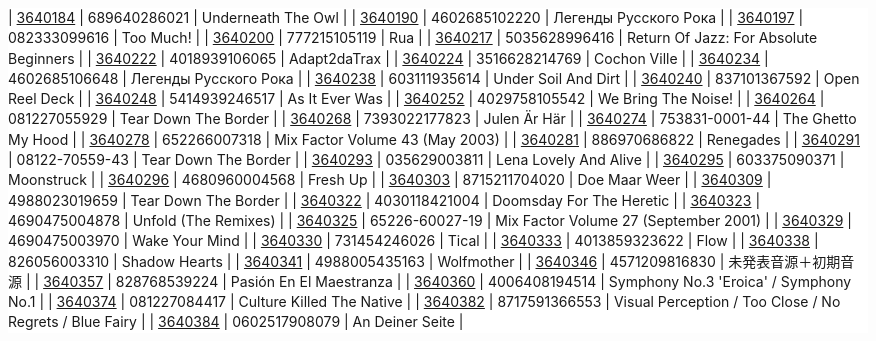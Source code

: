 | [3640184](https://www.discogs.com/release/3640184) | 689640286021 | Underneath The Owl |
| [3640190](https://www.discogs.com/release/3640190) | 4602685102220 | Легенды Русского Рока |
| [3640197](https://www.discogs.com/release/3640197) | 082333099616 | Too Much! |
| [3640200](https://www.discogs.com/release/3640200) | 777215105119 | Rua |
| [3640217](https://www.discogs.com/release/3640217) | 5035628996416 | Return Of Jazz: For Absolute Beginners |
| [3640222](https://www.discogs.com/release/3640222) | 4018939106065 | Adapt2daTrax |
| [3640224](https://www.discogs.com/release/3640224) | 3516628214769 | Cochon Ville |
| [3640234](https://www.discogs.com/release/3640234) | 4602685106648 | Легенды Русского Рока |
| [3640238](https://www.discogs.com/release/3640238) | 603111935614 | Under Soil And Dirt |
| [3640240](https://www.discogs.com/release/3640240) | 837101367592 | Open Reel Deck |
| [3640248](https://www.discogs.com/release/3640248) | 5414939246517 | As It Ever Was |
| [3640252](https://www.discogs.com/release/3640252) | 4029758105542 | We Bring The Noise! |
| [3640264](https://www.discogs.com/release/3640264) | 081227055929 | Tear Down The Border |
| [3640268](https://www.discogs.com/release/3640268) | 7393022177823 | Julen Är Här |
| [3640274](https://www.discogs.com/release/3640274) | 753831-0001-44 | The Ghetto My Hood |
| [3640278](https://www.discogs.com/release/3640278) | 652266007318 | Mix Factor Volume 43 (May 2003) |
| [3640281](https://www.discogs.com/release/3640281) | 886970686822 | Renegades |
| [3640291](https://www.discogs.com/release/3640291) | 08122-70559-43 | Tear Down The Border |
| [3640293](https://www.discogs.com/release/3640293) | 035629003811 | Lena Lovely And Alive |
| [3640295](https://www.discogs.com/release/3640295) | 603375090371 | Moonstruck |
| [3640296](https://www.discogs.com/release/3640296) | 4680960004568 | Fresh Up |
| [3640303](https://www.discogs.com/release/3640303) | 8715211704020 | Doe Maar Weer |
| [3640309](https://www.discogs.com/release/3640309) | 4988023019659 | Tear Down The Border |
| [3640322](https://www.discogs.com/release/3640322) | 4030118421004 | Doomsday For The Heretic |
| [3640323](https://www.discogs.com/release/3640323) | 4690475004878 | Unfold (The Remixes) |
| [3640325](https://www.discogs.com/release/3640325) | 65226-60027-19 | Mix Factor Volume 27 (September 2001) |
| [3640329](https://www.discogs.com/release/3640329) | 4690475003970 | Wake Your Mind |
| [3640330](https://www.discogs.com/release/3640330) | 731454246026 | Tical |
| [3640333](https://www.discogs.com/release/3640333) | 4013859323622 | Flow |
| [3640338](https://www.discogs.com/release/3640338) | 826056003310 | Shadow Hearts |
| [3640341](https://www.discogs.com/release/3640341) | 4988005435163 | Wolfmother |
| [3640346](https://www.discogs.com/release/3640346) | 4571209816830 | 未発表音源＋初期音源 |
| [3640357](https://www.discogs.com/release/3640357) | 828768539224 | Pasión En El Maestranza |
| [3640360](https://www.discogs.com/release/3640360) | 4006408194514 | Symphony No.3 'Eroica' / Symphony No.1 |
| [3640374](https://www.discogs.com/release/3640374) | 081227084417 | Culture Killed The Native |
| [3640382](https://www.discogs.com/release/3640382) | 8717591366553 | Visual Perception / Too Close / No Regrets / Blue Fairy |
| [3640384](https://www.discogs.com/release/3640384) | 0602517908079 | An Deiner Seite |